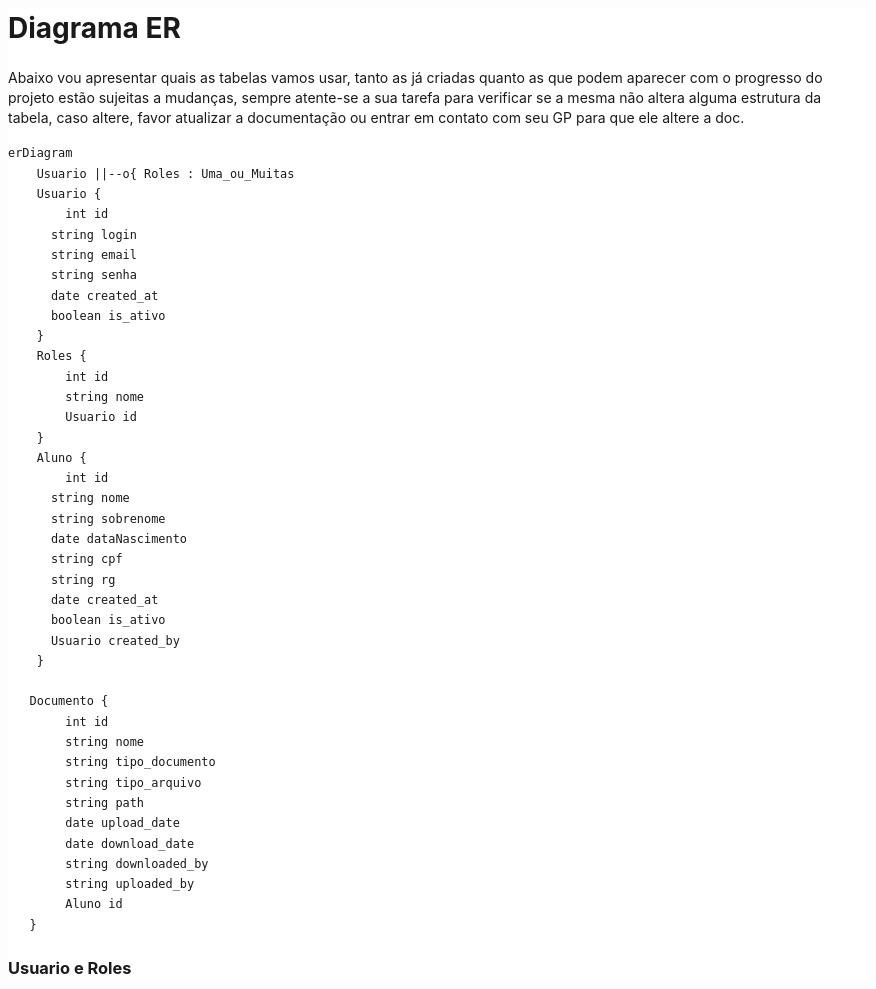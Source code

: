 # Diagrama ER
Abaixo vou apresentar quais as tabelas vamos usar, tanto as já criadas quanto as que podem aparecer com o progresso do projeto estão sujeitas a mudanças, sempre atente-se a sua tarefa para verificar se a mesma não altera alguma estrutura da tabela, caso altere, favor atualizar a documentação ou entrar em contato com seu GP para que ele altere a doc.

``` mermaid
erDiagram
	Usuario ||--o{ Roles : Uma_ou_Muitas
    Usuario {
	    int id
      string login
      string email
      string senha
      date created_at
      boolean is_ativo
    }
    Roles {
	    int id
	    string nome
	    Usuario id
    }
    Aluno {
	    int id
      string nome
      string sobrenome
      date dataNascimento
      string cpf
      string rg
      date created_at
      boolean is_ativo
      Usuario created_by
    }

   Documento {
	    int id
	    string nome
	    string tipo_documento
	    string tipo_arquivo
	    string path
	    date upload_date
	    date download_date
	    string downloaded_by
	    string uploaded_by
	    Aluno id
   }
```

### Usuario e Roles
